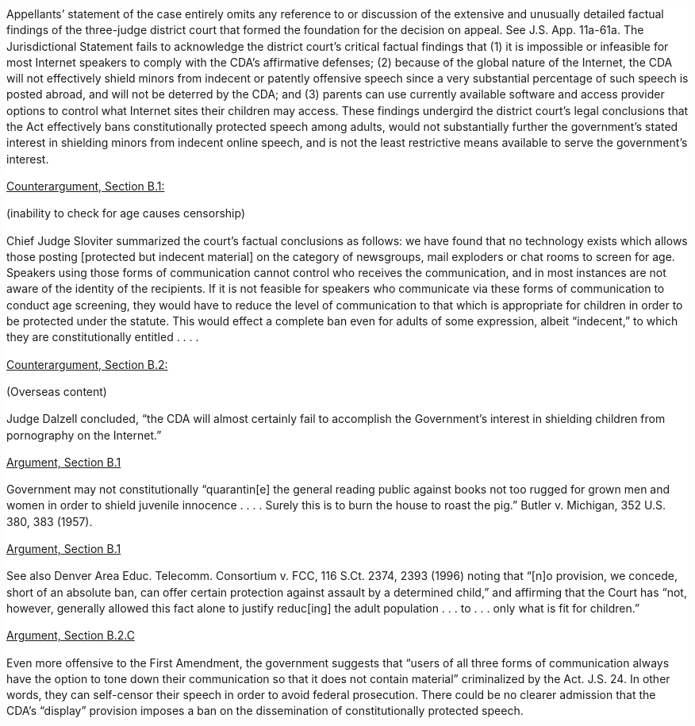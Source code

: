 Appellants&#8217; statement of the case entirely omits any reference to or discussion of the extensive and unusually detailed factual findings of the three-judge district court that formed the foundation for the decision on appeal. See J.S. App. 11a-61a. The Jurisdictional Statement fails to acknowledge the district court&#8217;s critical factual findings that (1) it is impossible or infeasible for most Internet speakers to comply with the CDA&#8217;s affirmative defenses; (2) because of the global nature of the Internet, the CDA will not effectively shield minors from indecent or patently offensive speech since a very substantial percentage of such speech is posted abroad, and will not be deterred by the CDA; and (3) parents can use currently available software and access provider options to control what Internet sites their children may access. These findings undergird the district court&#8217;s legal conclusions that the Act effectively bans constitutionally protected speech among adults, would not substantially further the government&#8217;s stated interest in shielding minors from indecent online speech, and is not the least restrictive means available to serve the government&#8217;s interest.

<span style="text-decoration: underline;">Counterargument, Section B.1:</span>

(inability to check for age causes censorship)

Chief Judge Sloviter summarized the court&#8217;s factual conclusions as follows: we have found that no technology exists which allows those posting [protected but indecent material] on the category of newsgroups, mail exploders or chat rooms to screen for age. Speakers using those forms of communication cannot control who receives the communication, and in most instances are not aware of the identity of the recipients. If it is not feasible for speakers who communicate via these forms of communication to conduct age screening, they would have to reduce the level of communication to that which is appropriate for children in order to be protected under the statute. This would effect a complete ban even for adults of some expression, albeit &#8220;indecent,&#8221; to which they are constitutionally entitled . . . .

<span style="text-decoration: underline;">Counterargument, Section B.2:</span>

(Overseas content)

Judge Dalzell concluded, &#8220;the CDA will almost certainly fail to accomplish the Government&#8217;s interest in shielding children from pornography on the Internet.&#8221;

<span style="text-decoration: underline;">Argument, Section B.1</span>

Government may not constitutionally &#8220;quarantin[e] the general reading public against books not too rugged for grown men and women in order to shield juvenile innocence . . . . Surely this is to burn the house to roast the pig.&#8221; Butler v. Michigan, 352 U.S. 380, 383 (1957).

<span style="text-decoration: underline;">Argument, Section B.1</span>

See also Denver Area Educ. Telecomm. Consortium v. FCC, 116 S.Ct. 2374, 2393 (1996) noting that &#8220;[n]o provision, we concede, short of an absolute ban, can offer certain protection against assault by a determined child,&#8221; and affirming that the Court has &#8220;not, however, generally allowed this fact alone to justify reduc[ing] the adult population . . . to . . . only what is fit for children.&#8221;

<span style="text-decoration: underline;">Argument, Section B.2.C</span>

Even more offensive to the First Amendment, the government suggests that &#8220;users of all three forms of communication always have the option to tone down their communication so that it does not contain material&#8221; criminalized by the Act. J.S. 24. In other words, they can self-censor their speech in order to avoid federal prosecution. There could be no clearer admission that the CDA&#8217;s &#8220;display&#8221; provision imposes a ban on the dissemination of constitutionally protected speech.


 [1]: http://www.cdt.org/ciec/SC_appeal/Juris_resp.html
 [2]: http://www.epic.org/CDA/
 [3]: http://www.aclu.org/issues/cyber/trial/trial.htm
 [4]: http://www.eff.org/pub/Censorship/Internet_censorship_bills/
 [5]: http://www.eff.org/pub/Legal/Cases/EFF_ACLU_v_DoJ/
 [6]: http://www.spectacle.org/cda/cdamn.html
 [7]: http://www.w3.org/PICS/
 [8]: http://www.politicsnow.com/issues/internet/cda.htm
 [9]: http://www.cdt.org/ciec/